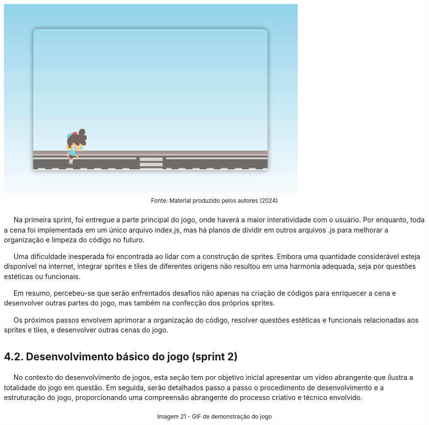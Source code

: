 <img src="../assets/GDD/37GrausCelsiusGameplay.gif" alt="GIF animado mostrando a gameplay do 37º Graus Celsius">
</div>
<div align="center">
<sup>Fonte: Material produzido pelos autores (2024)</sup>
</div>

&nbsp;&nbsp;&nbsp;&nbsp;
Na primeira sprint, foi entregue a parte principal do jogo, onde haverá a maior interatividade com o usuário. Por enquanto, toda a cena foi implementada em um único arquivo index.js, mas há planos de dividir em outros arquivos .js para melhorar a organização e limpeza do código no futuro.

&nbsp;&nbsp;&nbsp;&nbsp;
Uma dificuldade inesperada foi encontrada ao lidar com a construção de sprites. Embora uma quantidade considerável esteja disponível na internet, integrar sprites e tiles de diferentes origens não resultou em uma harmonia adequada, seja por questões estéticas ou funcionais.

&nbsp;&nbsp;&nbsp;&nbsp;
Em resumo, percebeu-se que serão enfrentados desafios não apenas na criação de códigos para enriquecer a cena e desenvolver outras partes do jogo, mas também na confecção dos próprios sprites.

&nbsp;&nbsp;&nbsp;&nbsp;
Os próximos passos envolvem aprimorar a organização do código, resolver questões estéticas e funcionais relacionadas aos sprites e tiles, e desenvolver outras cenas do jogo.


## 4.2. Desenvolvimento básico do jogo (sprint 2)

&nbsp;&nbsp;&nbsp;&nbsp;
No contexto do desenvolvimento de jogos, esta seção tem por objetivo inicial apresentar um vídeo abrangente que ilustra a totalidade do jogo em questão. Em seguida, serão detalhados passo a passo o procedimento de desenvolvimento e a estruturação do jogo, proporcionando uma compreensão abrangente do processo criativo e técnico envolvido.

<div align="center">
  <sub>Imagem 21 - GIF de demonstração do jogo </sub>
</div>
<div align="center">